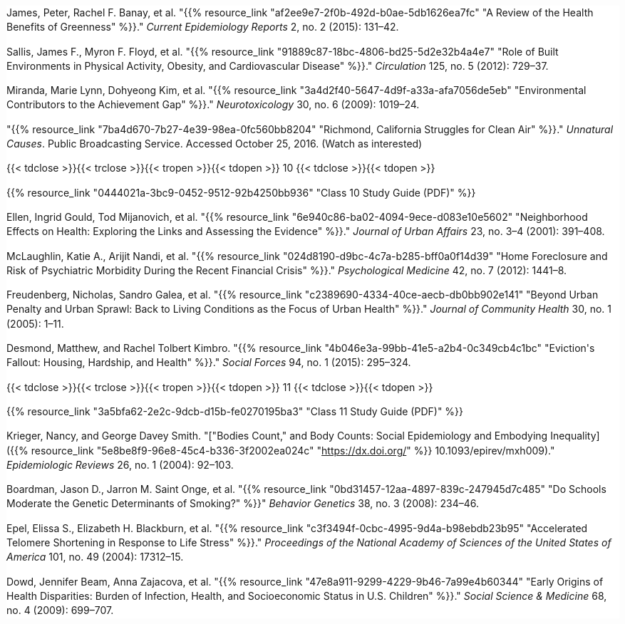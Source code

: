 James, Peter, Rachel F. Banay, et al. "{{% resource_link "af2ee9e7-2f0b-492d-b0ae-5db1626ea7fc" "A Review of the Health Benefits of Greenness" %}}." *Current Epidemiology Reports* 2, no. 2 (2015): 131–42.

Sallis, James F., Myron F. Floyd, et al. "{{% resource_link "91889c87-18bc-4806-bd25-5d2e32b4a4e7" "Role of Built Environments in Physical Activity, Obesity, and Cardiovascular Disease" %}}." *Circulation* 125, no. 5 (2012): 729–37.

Miranda, Marie Lynn, Dohyeong Kim, et al. "{{% resource_link "3a4d2f40-5647-4d9f-a33a-afa7056de5eb" "Environmental Contributors to the Achievement Gap" %}}." *Neurotoxicology* 30, no. 6 (2009): 1019–24.

"{{% resource_link "7ba4d670-7b27-4e39-98ea-0fc560bb8204" "Richmond, California Struggles for Clean Air" %}}." *Unnatural Causes*. Public Broadcasting Service. Accessed October 25, 2016. (Watch as interested)

{{< tdclose >}}{{< trclose >}}{{< tropen >}}{{< tdopen >}}
10
{{< tdclose >}}{{< tdopen >}}

{{% resource_link "0444021a-3bc9-0452-9512-92b4250bb936" "Class 10 Study Guide (PDF)" %}}

Ellen, Ingrid Gould, Tod Mijanovich, et al. "{{% resource_link "6e940c86-ba02-4094-9ece-d083e10e5602" "Neighborhood Effects on Health: Exploring the Links and Assessing the Evidence" %}}." *Journal of Urban Affairs* 23, no. 3–4 (2001): 391–408.

McLaughlin, Katie A., Arijit Nandi, et al. "{{% resource_link "024d8190-d9bc-4c7a-b285-bff0a0f14d39" "Home Foreclosure and Risk of Psychiatric Morbidity During the Recent Financial Crisis" %}}." *Psychological Medicine* 42, no. 7 (2012): 1441–8.

Freudenberg, Nicholas, Sandro Galea, et al. "{{% resource_link "c2389690-4334-40ce-aecb-db0bb902e141" "Beyond Urban Penalty and Urban Sprawl: Back to Living Conditions as the Focus of Urban Health" %}}." *Journal of Community Health* 30, no. 1 (2005): 1–11.

Desmond, Matthew, and Rachel Tolbert Kimbro. "{{% resource_link "4b046e3a-99bb-41e5-a2b4-0c349cb4c1bc" "Eviction's Fallout: Housing, Hardship, and Health" %}}." *Social Forces* 94, no. 1 (2015): 295–324.

{{< tdclose >}}{{< trclose >}}{{< tropen >}}{{< tdopen >}}
11
{{< tdclose >}}{{< tdopen >}}

{{% resource_link "3a5bfa62-2e2c-9dcb-d15b-fe0270195ba3" "Class 11 Study Guide (PDF)" %}}

Krieger, Nancy, and George Davey Smith. "\["Bodies Count," and Body Counts: Social Epidemiology and Embodying Inequality\]({{% resource_link "5e8be8f9-96e8-45c4-b336-3f2002ea024c" "https://dx.doi.org/" %}} 10.1093/epirev/mxh009)." *Epidemiologic Reviews* 26, no. 1 (2004): 92–103.

Boardman, Jason D., Jarron M. Saint Onge, et al. "{{% resource_link "0bd31457-12aa-4897-839c-247945d7c485" "Do Schools Moderate the Genetic Determinants of Smoking?" %}}" *Behavior Genetics* 38, no. 3 (2008): 234–46.

Epel, Elissa S., Elizabeth H. Blackburn, et al. "{{% resource_link "c3f3494f-0cbc-4995-9d4a-b98ebdb23b95" "Accelerated Telomere Shortening in Response to Life Stress" %}}." *Proceedings of the National Academy of Sciences of the United States of America* 101, no. 49 (2004): 17312–15.

Dowd, Jennifer Beam, Anna Zajacova, et al. "{{% resource_link "47e8a911-9299-4229-9b46-7a99e4b60344" "Early Origins of Health Disparities: Burden of Infection, Health, and Socioeconomic Status in U.S. Children" %}}." *Social Science & Medicine* 68, no. 4 (2009): 699–707.

